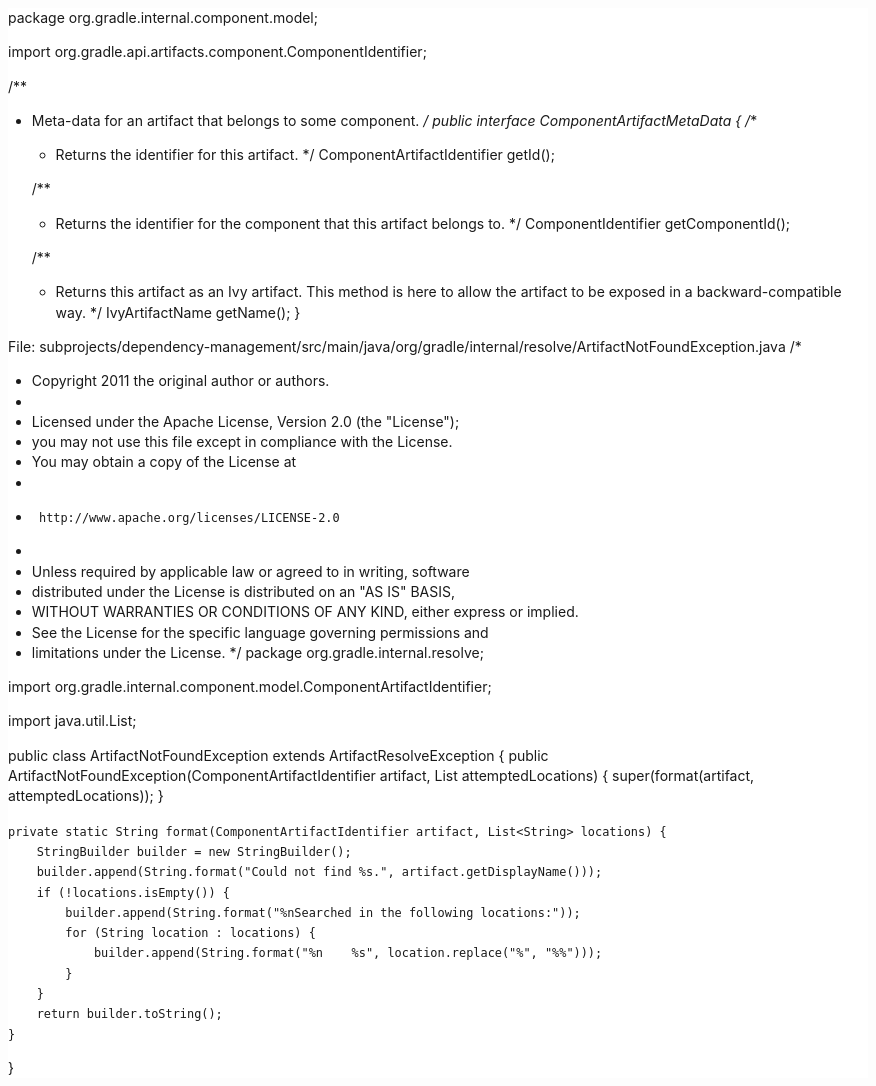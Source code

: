 package org.gradle.internal.component.model;

import org.gradle.api.artifacts.component.ComponentIdentifier;

/**
 * Meta-data for an artifact that belongs to some component.
 */
public interface ComponentArtifactMetaData {
    /**
     * Returns the identifier for this artifact.
     */
    ComponentArtifactIdentifier getId();

    /**
     * Returns the identifier for the component that this artifact belongs to.
     */
    ComponentIdentifier getComponentId();

    /**
     * Returns this artifact as an Ivy artifact. This method is here to allow the artifact to be exposed in a backward-compatible way.
     */
    IvyArtifactName getName();
}


File: subprojects/dependency-management/src/main/java/org/gradle/internal/resolve/ArtifactNotFoundException.java
/*
 * Copyright 2011 the original author or authors.
 *
 * Licensed under the Apache License, Version 2.0 (the "License");
 * you may not use this file except in compliance with the License.
 * You may obtain a copy of the License at
 *
 *      http://www.apache.org/licenses/LICENSE-2.0
 *
 * Unless required by applicable law or agreed to in writing, software
 * distributed under the License is distributed on an "AS IS" BASIS,
 * WITHOUT WARRANTIES OR CONDITIONS OF ANY KIND, either express or implied.
 * See the License for the specific language governing permissions and
 * limitations under the License.
 */
package org.gradle.internal.resolve;

import org.gradle.internal.component.model.ComponentArtifactIdentifier;

import java.util.List;

public class ArtifactNotFoundException extends ArtifactResolveException {
    public ArtifactNotFoundException(ComponentArtifactIdentifier artifact, List<String> attemptedLocations) {
        super(format(artifact, attemptedLocations));
    }

    private static String format(ComponentArtifactIdentifier artifact, List<String> locations) {
        StringBuilder builder = new StringBuilder();
        builder.append(String.format("Could not find %s.", artifact.getDisplayName()));
        if (!locations.isEmpty()) {
            builder.append(String.format("%nSearched in the following locations:"));
            for (String location : locations) {
                builder.append(String.format("%n    %s", location.replace("%", "%%")));
            }
        }
        return builder.toString();
    }
}
